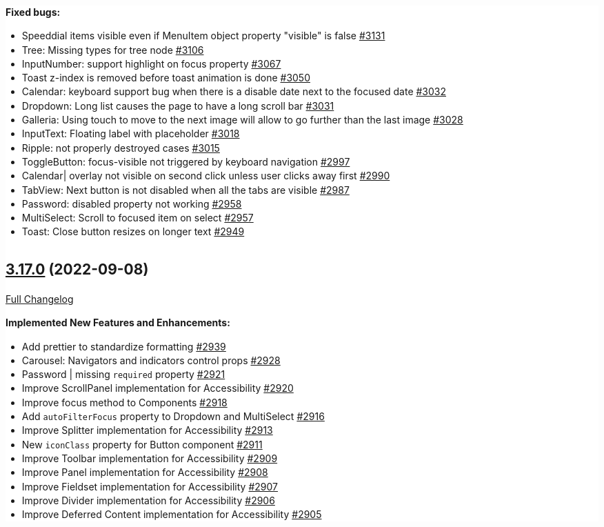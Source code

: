**Fixed bugs:**

- Speeddial items visible even if MenuItem object property "visible" is false [\#3131](https://github.com/primefaces/primevue/issues/3131)
- Tree: Missing types for tree node [\#3106](https://github.com/primefaces/primevue/issues/3106)
- InputNumber: support highlight on focus property [\#3067](https://github.com/primefaces/primevue/issues/3067)
- Toast z-index is removed before toast animation is done [\#3050](https://github.com/primefaces/primevue/issues/3050)
- Calendar: keyboard support bug when there is a disable date next to the focused date  [\#3032](https://github.com/primefaces/primevue/issues/3032)
- Dropdown: Long list causes the page to have a long scroll bar [\#3031](https://github.com/primefaces/primevue/issues/3031)
- Galleria: Using touch to move to the next image will allow to go further than the last image [\#3028](https://github.com/primefaces/primevue/issues/3028)
- InputText: Floating label with placeholder [\#3018](https://github.com/primefaces/primevue/issues/3018)
- Ripple: not properly destroyed cases [\#3015](https://github.com/primefaces/primevue/issues/3015)
- ToggleButton: focus-visible not triggered by keyboard navigation [\#2997](https://github.com/primefaces/primevue/issues/2997)
- Calendar| overlay not visible on second click unless user clicks away first [\#2990](https://github.com/primefaces/primevue/issues/2990)
- TabView: Next button is not disabled when all the tabs are visible [\#2987](https://github.com/primefaces/primevue/issues/2987)
- Password: disabled property not working [\#2958](https://github.com/primefaces/primevue/issues/2958)
- MultiSelect: Scroll to focused item on select [\#2957](https://github.com/primefaces/primevue/issues/2957)
- Toast: Close button resizes on longer text [\#2949](https://github.com/primefaces/primevue/issues/2949)


## [3.17.0](https://github.com/primefaces/primevue/tree/3.17.0) (2022-09-08)

[Full Changelog](https://github.com/primefaces/primevue/compare/3.16.2...3.17.0)

**Implemented New Features and Enhancements:**

- Add prettier to standardize formatting [\#2939](https://github.com/primefaces/primevue/issues/2939)
- Carousel: Navigators and indicators control props  [\#2928](https://github.com/primefaces/primevue/issues/2928)
- Password | missing `required` property [\#2921](https://github.com/primefaces/primevue/issues/2921)
- Improve ScrollPanel implementation for Accessibility [\#2920](https://github.com/primefaces/primevue/issues/2920)
- Improve focus method to Components [\#2918](https://github.com/primefaces/primevue/issues/2918)
- Add `autoFilterFocus` property to Dropdown and MultiSelect [\#2916](https://github.com/primefaces/primevue/issues/2916)
- Improve Splitter implementation for Accessibility [\#2913](https://github.com/primefaces/primevue/issues/2913)
- New `iconClass` property for Button component [\#2911](https://github.com/primefaces/primevue/issues/2911)
- Improve Toolbar implementation for Accessibility [\#2909](https://github.com/primefaces/primevue/issues/2909)
- Improve Panel implementation for Accessibility [\#2908](https://github.com/primefaces/primevue/issues/2908)
- Improve Fieldset implementation for Accessibility [\#2907](https://github.com/primefaces/primevue/issues/2907)
- Improve Divider implementation for Accessibility  [\#2906](https://github.com/primefaces/primevue/issues/2906)
- Improve Deferred Content implementation for Accessibility  [\#2905](https://github.com/primefaces/primevue/issues/2905)